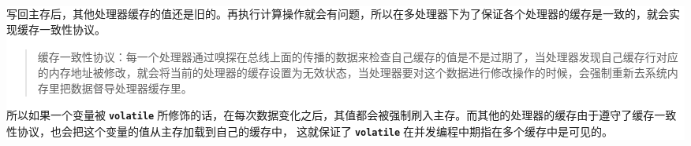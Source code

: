 写回主存后，其他处理器缓存的值还是旧的。再执行计算操作就会有问题，所以在多处理器下为了保证各个处理器的缓存是一致的，就会实现缓存一致性协议。

> 缓存一致性协议：每一个处理器通过嗅探在总线上面的传播的数据来检查自己缓存的值是不是过期了，当处理器发现自己缓存行对应的内存地址被修改，就会将当前的处理器的缓存设置为无效状态，当处理器要对这个数据进行修改操作的时候，会强制重新去系统内存里把数据督导处理器缓存里。

所以如果一个变量被 **`volatile`** 所修饰的话，在每次数据变化之后，其值都会被强制刷入主存。而其他的处理器的缓存由于遵守了缓存一致性协议，也会把这个变量的值从主存加载到自己的缓存中， 这就保证了 **`volatile`** 在并发编程中期指在多个缓存中是可见的。
